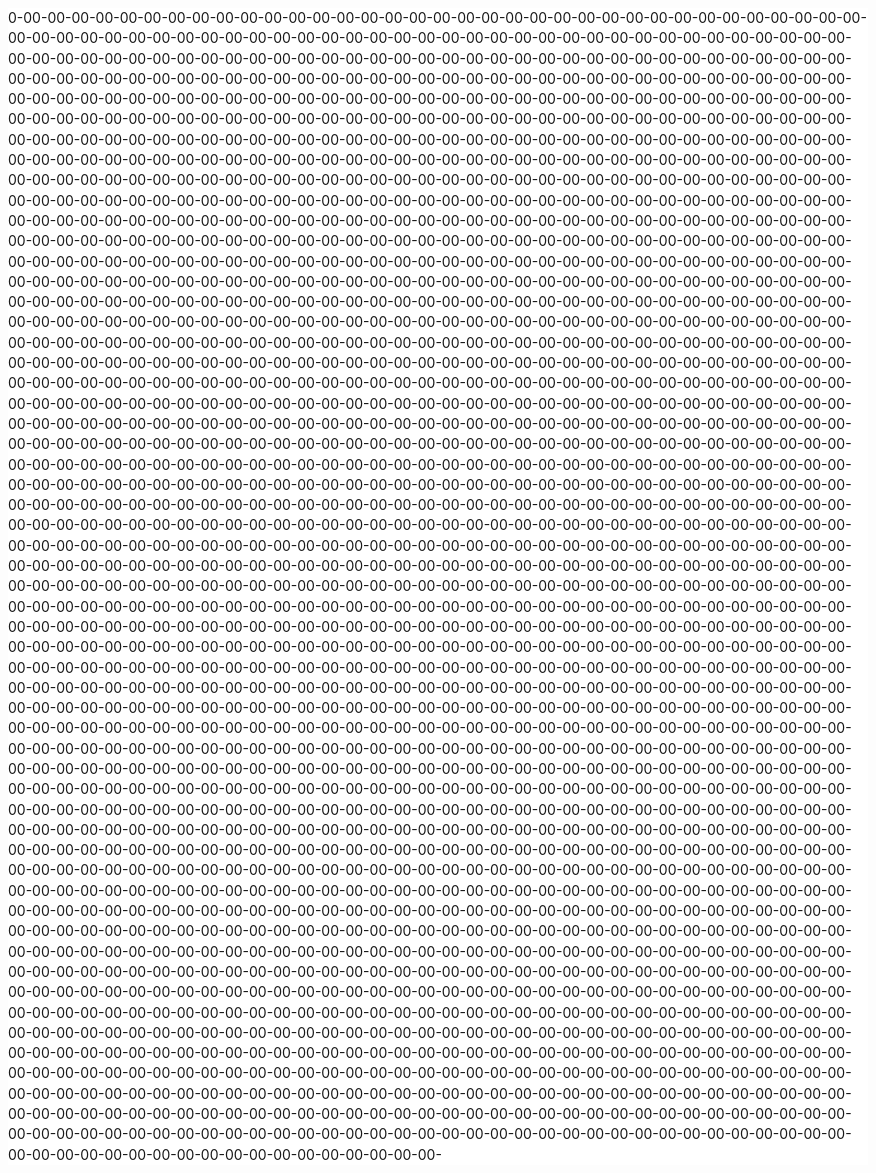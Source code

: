 0-00-00-00-00-00-00-00-00-00-00-00-00-00-00-00-00-00-00-00-00-00-00-00-00-00-00-00-00-00-00-00-00-00-00-00-00-00-00-00-00-00-00-00-00-00-00-00-00-00-00-00-00-00-00-00-00-00-00-00-00-00-00-00-00-00-00-00-00-00-00-00-00-00-00-00-00-00-00-00-00-00-00-00-00-00-00-00-00-00-00-00-00-00-00-00-00-00-00-00-00-00-00-00-00-00-00-00-00-00-00-00-00-00-00-00-00-00-00-00-00-00-00-00-00-00-00-00-00-00-00-00-00-00-00-00-00-00-00-00-00-00-00-00-00-00-00-00-00-00-00-00-00-00-00-00-00-00-00-00-00-00-00-00-00-00-00-00-00-00-00-00-00-00-00-00-00-00-00-00-00-00-00-00-00-00-00-00-00-00-00-00-00-00-00-00-00-00-00-00-00-00-00-00-00-00-00-00-00-00-00-00-00-00-00-00-00-00-00-00-00-00-00-00-00-00-00-00-00-00-00-00-00-00-00-00-00-00-00-00-00-00-00-00-00-00-00-00-00-00-00-00-00-00-00-00-00-00-00-00-00-00-00-00-00-00-00-00-00-00-00-00-00-00-00-00-00-00-00-00-00-00-00-00-00-00-00-00-00-00-00-00-00-00-00-00-00-00-00-00-00-00-00-00-00-00-00-00-00-00-00-00-00-00-00-00-00-00-00-00-00-00-00-00-00-00-00-00-00-00-00-00-00-00-00-00-00-00-00-00-00-00-00-00-00-00-00-00-00-00-00-00-00-00-00-00-00-00-00-00-00-00-00-00-00-00-00-00-00-00-00-00-00-00-00-00-00-00-00-00-00-00-00-00-00-00-00-00-00-00-00-00-00-00-00-00-00-00-00-00-00-00-00-00-00-00-00-00-00-00-00-00-00-00-00-00-00-00-00-00-00-00-00-00-00-00-00-00-00-00-00-00-00-00-00-00-00-00-00-00-00-00-00-00-00-00-00-00-00-00-00-00-00-00-00-00-00-00-00-00-00-00-00-00-00-00-00-00-00-00-00-00-00-00-00-00-00-00-00-00-00-00-00-00-00-00-00-00-00-00-00-00-00-00-00-00-00-00-00-00-00-00-00-00-00-00-00-00-00-00-00-00-00-00-00-00-00-00-00-00-00-00-00-00-00-00-00-00-00-00-00-00-00-00-00-00-00-00-00-00-00-00-00-00-00-00-00-00-00-00-00-00-00-00-00-00-00-00-00-00-00-00-00-00-00-00-00-00-00-00-00-00-00-00-00-00-00-00-00-00-00-00-00-00-00-00-00-00-00-00-00-00-00-00-00-00-00-00-00-00-00-00-00-00-00-00-00-00-00-00-00-00-00-00-00-00-00-00-00-00-00-00-00-00-00-00-00-00-00-00-00-00-00-00-00-00-00-00-00-00-00-00-00-00-00-00-00-00-00-00-00-00-00-00-00-00-00-00-00-00-00-00-00-00-00-00-00-00-00-00-00-00-00-00-00-00-00-00-00-00-00-00-00-00-00-00-00-00-00-00-00-00-00-00-00-00-00-00-00-00-00-00-00-00-00-00-00-00-00-00-00-00-00-00-00-00-00-00-00-00-00-00-00-00-00-00-00-00-00-00-00-00-00-00-00-00-00-00-00-00-00-00-00-00-00-00-00-00-00-00-00-00-00-00-00-00-00-00-00-00-00-00-00-00-00-00-00-00-00-00-00-00-00-00-00-00-00-00-00-00-00-00-00-00-00-00-00-00-00-00-00-00-00-00-00-00-00-00-00-00-00-00-00-00-00-00-00-00-00-00-00-00-00-00-00-00-00-00-00-00-00-00-00-00-00-00-00-00-00-00-00-00-00-00-00-00-00-00-00-00-00-00-00-00-00-00-00-00-00-00-00-00-00-00-00-00-00-00-00-00-00-00-00-00-00-00-00-00-00-00-00-00-00-00-00-00-00-00-00-00-00-00-00-00-00-00-00-00-00-00-00-00-00-00-00-00-00-00-00-00-00-00-00-00-00-00-00-00-00-00-00-00-00-00-00-00-00-00-00-00-00-00-00-00-00-00-00-00-00-00-00-00-00-00-00-00-00-00-00-00-00-00-00-00-00-00-00-00-00-00-00-00-00-00-00-00-00-00-00-00-00-00-00-00-00-00-00-00-00-00-00-00-00-00-00-00-00-00-00-00-00-00-00-00-00-00-00-00-00-00-00-00-00-00-00-00-00-00-00-00-00-00-00-00-00-00-00-00-00-00-00-00-00-00-00-00-00-00-00-00-00-00-00-00-00-00-00-00-00-00-00-00-00-00-00-00-00-00-00-00-00-00-00-00-00-00-00-00-00-00-00-00-00-00-00-00-00-00-00-00-00-00-00-00-00-00-00-00-00-00-00-00-00-00-00-00-00-00-00-00-00-00-00-00-00-00-00-00-00-00-00-00-00-00-00-00-00-00-00-00-00-00-00-00-00-00-00-00-00-00-00-00-00-00-00-00-00-00-00-00-00-00-00-00-00-00-00-00-00-00-00-00-00-00-00-00-00-00-00-00-00-00-00-00-00-00-00-00-00-00-00-00-00-00-00-00-00-00-00-00-00-00-00-00-00-00-00-00-00-00-00-00-00-00-00-00-00-00-00-00-00-00-00-00-00-00-00-00-00-00-00-00-00-00-00-00-00-00-00-00-00-00-00-00-00-00-00-00-00-00-00-00-00-00-00-00-00-00-00-00-00-00-00-00-00-00-00-00-00-00-00-00-00-00-00-00-00-00-00-00-00-00-00-00-00-00-00-00-00-00-00-00-00-00-00-00-00-00-00-00-00-00-00-00-00-00-00-00-00-00-00-00-00-00-00-00-00-00-00-00-00-00-00-00-00-00-00-00-00-00-00-00-00-00-00-00-00-00-00-00-00-00-00-00-00-00-00-00-00-00-00-00-00-00-00-00-00-00-00-00-00-00-00-00-00-00-00-00-00-00-00-00-00-00-00-00-00-00-00-00-00-00-00-00-00-00-00-00-00-00-00-00-00-00-00-00-00-00-00-00-00-00-00-00-00-00-00-00-00-00-00-00-00-00-00-00-00-00-00-00-00-00-00-00-00-00-00-00-00-00-00-00-00-00-00-00-00-00-00-00-00-00-00-00-00-00-00-00-00-00-00-00-00-00-00-00-00-00-00-00-00-00-00-00-00-00-00-00-00-00-00-00-00-00-00-00-00-00-00-00-00-00-00-00-00-00-00-00-00-00-00-00-00-00-00-00-00-00-00-00-00-00-00-00-00-00-00-00-00-00-00-00-00-00-00-00-00-00-00-00-00-00-00-00-00-00-00-00-00-00-00-00-00-00-00-00-00-00-00-00-00-00-00-00-00-00-00-00-00-00-00-00-00-00-00-00-00-00-00-00-00-00-00-00-00-00-00-00-00-00-00-00-00-00-00-00-00-00-00-00-00-00-00-00-00-00-00-00-00-00-00-00-00-00-00-00-00-00-00-00-00-00-00-00-00-00-00-00-00-00-00-00-00-00-00-00-00-00-00-00-00-00-00-00-00-00-00-00-00-00-00-00-00-00-00-00-00-00-00-00-00-00-00-00-00-00-00-00-00-00-00-00-00-00-00-00-00-00-00-00-00-00-00-00-00-00-00-00-00-00-00-00-00-00-00-00-00-00-00-00-00-00-00-00-00-00-00-00-00-00-00-00-00-00-00-00-00-00-00-00-00-00-00-00-00-00-00-00-00-00-00-00-00-00-00-00-00-00-00-00-00-00-00-00-00-00-00-00-00-00-00-00-00-00-00-00-00-00-00-00-00-00-00-00-00-00-00-00-00-00-00-00-00-00-00-00-00-00-00-00-00-00-00-00-00-00-00-00-00-00-00-00-00-00-00-00-00-00-00-00-00-00-00-00-00-00-00-00-00-00-00-00-00-00-00-00-00-00-00-00-00-00-00-00-00-00-00-00-00-00-00-00-00-00-00-00-00-00-00-00-00-00-00-00-00-00-00-00-00-00-00-00-00-00-00-00-00-00-00-00-00-00-00-00-00-00-00-00-00-00-00-00-00-00-00-00-00-00-00-00-00-00-00-00-00-00-00-00-00-00-00-00-00-00-00-00-00-00-00-00-00-00-00-00-00-00-00-00-00-00-00-00-00-00-00-00-00-00-00-00-00-00-00-00-00-00-00-00-00-00-00-00-00-00-00-00-00-00-00-00-00-00-00-00-00-00-00-00-00-00-00-00-00-00-00-00-00-00-00-00-00-00-00-00-00-00-00-00-00-00-00-00-00-00-00-00-00-00-00-00-00-00-00-00-00-00-00-00-00-00-00-00-00-00-00-00-00-00-00-00-00-00-00-00-00-00-00-00-00-00-00-00-00-00-00-00-00-00-00-00-00-00-00-00-00-00-00-00-00-00-00-00-00-00-00-00-00-00-00-